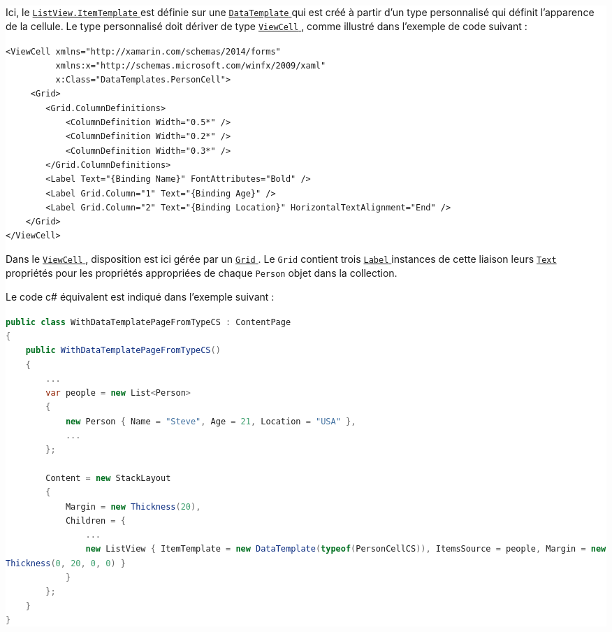 Ici, le [ `ListView.ItemTemplate` ](https://developer.xamarin.com/api/type/Xamarin.Forms.ItemsView%3CTVisual%3E/) est définie sur une [ `DataTemplate` ](https://developer.xamarin.com/api/type/Xamarin.Forms.DataTemplate/) qui est créé à partir d’un type personnalisé qui définit l’apparence de la cellule. Le type personnalisé doit dériver de type [ `ViewCell` ](https://developer.xamarin.com/api/type/Xamarin.Forms.ViewCell/), comme illustré dans l’exemple de code suivant :

```xaml
<ViewCell xmlns="http://xamarin.com/schemas/2014/forms"
          xmlns:x="http://schemas.microsoft.com/winfx/2009/xaml"
          x:Class="DataTemplates.PersonCell">
     <Grid>
        <Grid.ColumnDefinitions>
            <ColumnDefinition Width="0.5*" />
            <ColumnDefinition Width="0.2*" />
            <ColumnDefinition Width="0.3*" />
        </Grid.ColumnDefinitions>
        <Label Text="{Binding Name}" FontAttributes="Bold" />
        <Label Grid.Column="1" Text="{Binding Age}" />
        <Label Grid.Column="2" Text="{Binding Location}" HorizontalTextAlignment="End" />
    </Grid>
</ViewCell>
```

Dans le [ `ViewCell` ](https://developer.xamarin.com/api/type/Xamarin.Forms.ViewCell/), disposition est ici gérée par un [ `Grid` ](https://developer.xamarin.com/api/type/Xamarin.Forms.Grid/). Le `Grid` contient trois [ `Label` ](https://developer.xamarin.com/api/type/Xamarin.Forms.Label/) instances de cette liaison leurs [ `Text` ](https://developer.xamarin.com/api/property/Xamarin.Forms.Label.Text/) propriétés pour les propriétés appropriées de chaque `Person` objet dans la collection.

Le code c# équivalent est indiqué dans l’exemple suivant :

```csharp
public class WithDataTemplatePageFromTypeCS : ContentPage
{
    public WithDataTemplatePageFromTypeCS()
    {
        ...
        var people = new List<Person>
        {
            new Person { Name = "Steve", Age = 21, Location = "USA" },
            ...
        };

        Content = new StackLayout
        {
            Margin = new Thickness(20),
            Children = {
                ...
                new ListView { ItemTemplate = new DataTemplate(typeof(PersonCellCS)), ItemsSource = people, Margin = new Thickness(0, 20, 0, 0) }
            }
        };
    }
}
```
